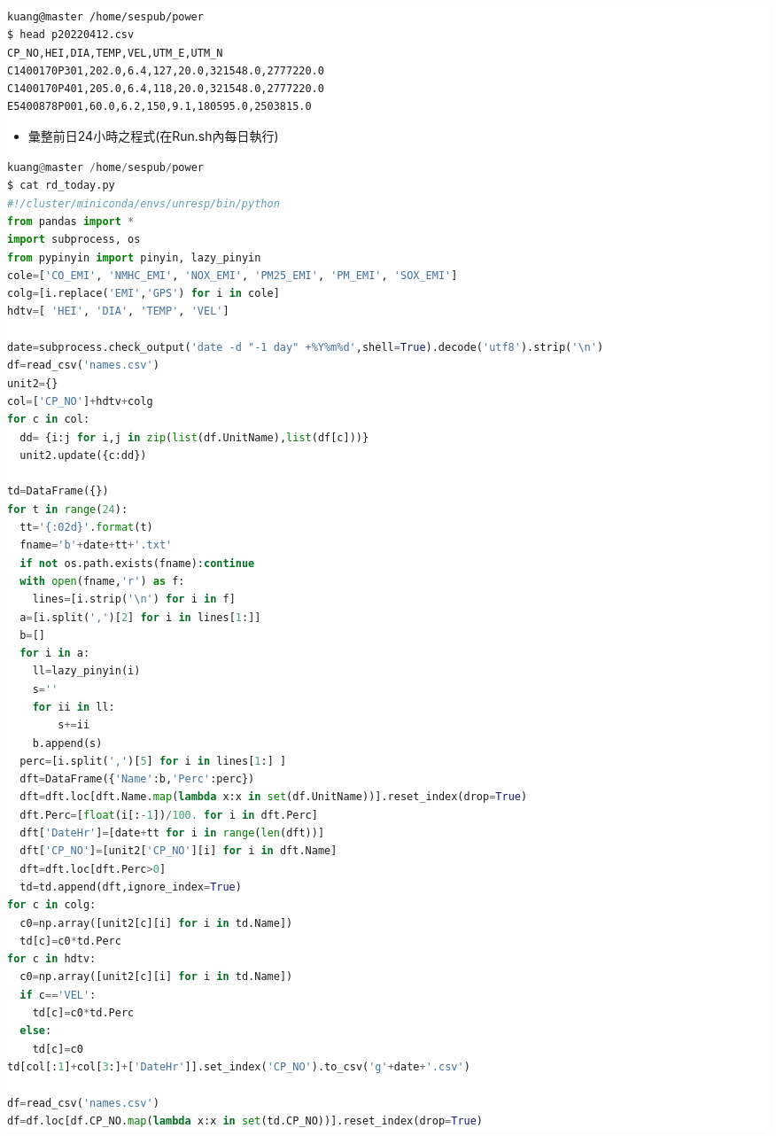 ```
kuang@master /home/sespub/power
$ head p20220412.csv
CP_NO,HEI,DIA,TEMP,VEL,UTM_E,UTM_N
C1400170P301,202.0,6.4,127,20.0,321548.0,2777220.0
C1400170P401,205.0,6.4,118,20.0,321548.0,2777220.0
E5400878P001,60.0,6.2,150,9.1,180595.0,2503815.0
```
- 彙整前日24小時之程式(在Run.sh內每日執行)

```python
kuang@master /home/sespub/power
$ cat rd_today.py
#!/cluster/miniconda/envs/unresp/bin/python
from pandas import *
import subprocess, os
from pypinyin import pinyin, lazy_pinyin
cole=['CO_EMI', 'NMHC_EMI', 'NOX_EMI', 'PM25_EMI', 'PM_EMI', 'SOX_EMI']
colg=[i.replace('EMI','GPS') for i in cole]
hdtv=[ 'HEI', 'DIA', 'TEMP', 'VEL']

date=subprocess.check_output('date -d "-1 day" +%Y%m%d',shell=True).decode('utf8').strip('\n')
df=read_csv('names.csv')
unit2={}
col=['CP_NO']+hdtv+colg
for c in col:
  dd= {i:j for i,j in zip(list(df.UnitName),list(df[c]))}
  unit2.update({c:dd})

td=DataFrame({})
for t in range(24):
  tt='{:02d}'.format(t)
  fname='b'+date+tt+'.txt'
  if not os.path.exists(fname):continue
  with open(fname,'r') as f:
    lines=[i.strip('\n') for i in f]
  a=[i.split(',')[2] for i in lines[1:]]
  b=[]
  for i in a:
    ll=lazy_pinyin(i)
    s=''
    for ii in ll:
        s+=ii
    b.append(s)
  perc=[i.split(',')[5] for i in lines[1:] ]
  dft=DataFrame({'Name':b,'Perc':perc})
  dft=dft.loc[dft.Name.map(lambda x:x in set(df.UnitName))].reset_index(drop=True)
  dft.Perc=[float(i[:-1])/100. for i in dft.Perc]
  dft['DateHr']=[date+tt for i in range(len(dft))]
  dft['CP_NO']=[unit2['CP_NO'][i] for i in dft.Name]
  dft=dft.loc[dft.Perc>0]
  td=td.append(dft,ignore_index=True)
for c in colg:
  c0=np.array([unit2[c][i] for i in td.Name])
  td[c]=c0*td.Perc
for c in hdtv:
  c0=np.array([unit2[c][i] for i in td.Name])
  if c=='VEL':
    td[c]=c0*td.Perc
  else:
    td[c]=c0
td[col[:1]+col[3:]+['DateHr']].set_index('CP_NO').to_csv('g'+date+'.csv')

df=read_csv('names.csv')
df=df.loc[df.CP_NO.map(lambda x:x in set(td.CP_NO))].reset_index(drop=True)
```